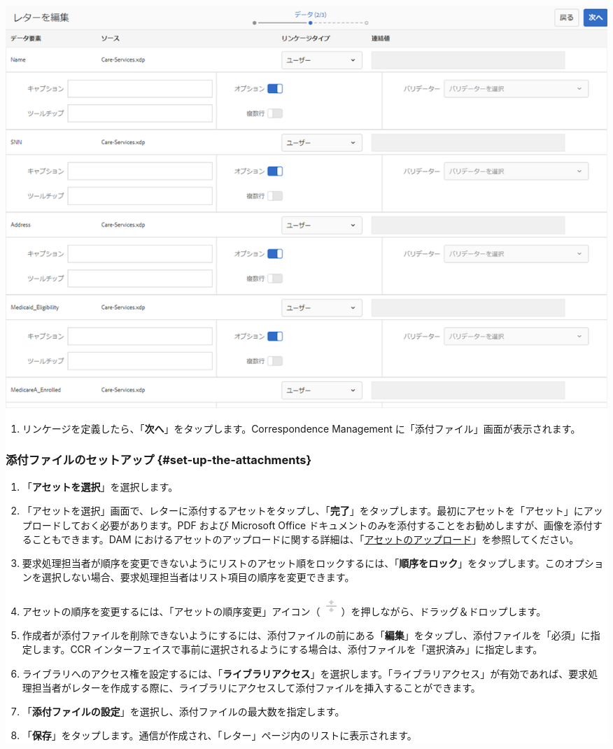    ![リンケージ](assets/linkages.png)

1. リンケージを定義したら、「**次へ**」をタップします。Correspondence Management に「添付ファイル」画面が表示されます。

### 添付ファイルのセットアップ {#set-up-the-attachments}

1. 「**アセットを選択**」を選択します。
1. 「アセットを選択」画面で、レターに添付するアセットをタップし、「**完了**」をタップします。最初にアセットを「アセット」にアップロードしておく必要があります。PDF および Microsoft Office ドキュメントのみを添付することをお勧めしますが、画像を添付することもできます。DAM におけるアセットのアップロードに関する詳細は、「[アセットのアップロード](/help/assets/manage-assets.md)」を参照してください。
1. 要求処理担当者が順序を変更できないようにリストのアセット順をロックするには、「**順序をロック**」をタップします。このオプションを選択しない場合、要求処理担当者はリスト項目の順序を変更できます。
1. アセットの順序を変更するには、「アセットの順序変更」アイコン（![dragndrop](assets/dragndrop.png)）を押しながら、ドラッグ＆ドロップします。
1. 作成者が添付ファイルを削除できないようにするには、添付ファイルの前にある「**編集**」をタップし、添付ファイルを「必須」に指定します。CCR インターフェイスで事前に選択されるようにする場合は、添付ファイルを「選択済み」に指定します。
1. ライブラリへのアクセス権を設定するには、「**ライブラリアクセス**」を選択します。「ライブラリアクセス」が有効であれば、要求処理担当者がレターを作成する際に、ライブラリにアクセスして添付ファイルを挿入することができます。
1. 「**添付ファイルの設定**」を選択し、添付ファイルの最大数を指定します。

1. 「**保存**」をタップします。通信が作成され、「レター」ページ内のリストに表示されます。

